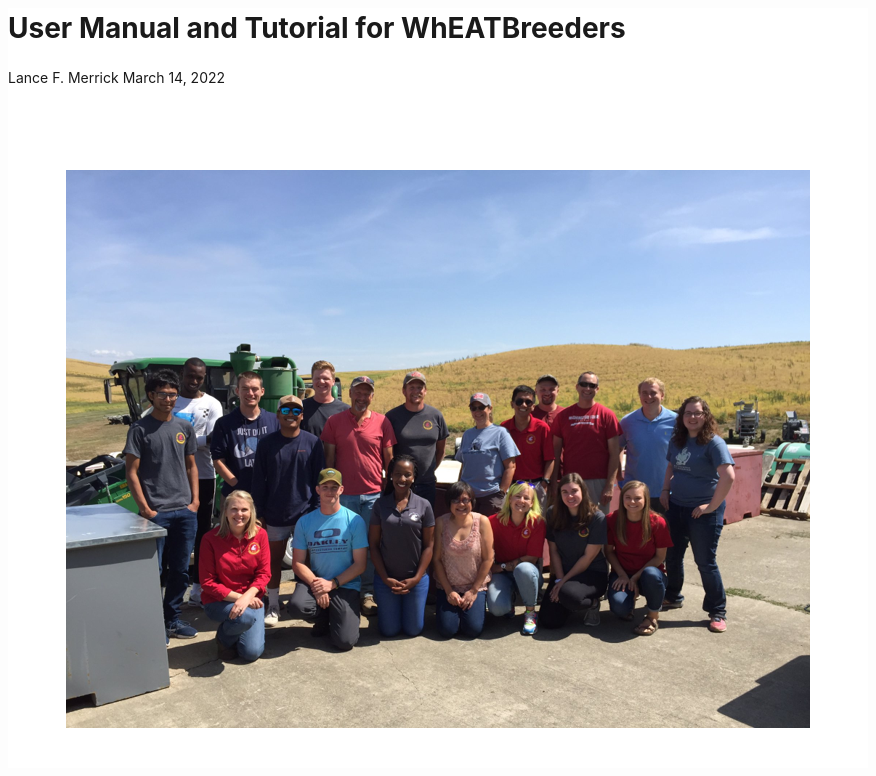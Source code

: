 User Manual and Tutorial for WhEATBreeders
================
Lance F. Merrick
March 14, 2022

<p>

 

</p>

<p>

 

</p>



<center>

![](WinterWheat.png)

</center>

<p>

 

</p>
